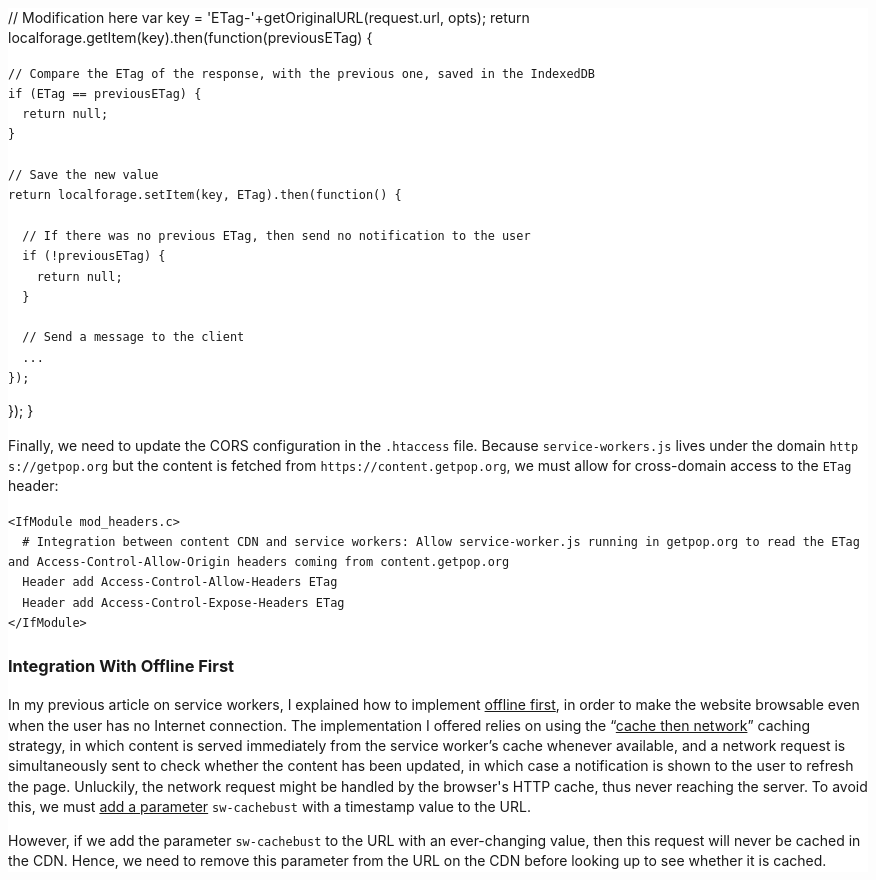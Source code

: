   // Modification here
  var key = 'ETag-'+getOriginalURL(request.url, opts);
  return localforage.getItem(key).then(function(previousETag) {

    // Compare the ETag of the response, with the previous one, saved in the IndexedDB
    if (ETag == previousETag) {
      return null;
    }

    // Save the new value
    return localforage.setItem(key, ETag).then(function() {

      // If there was no previous ETag, then send no notification to the user
      if (!previousETag) {
        return null;
      }

      // Send a message to the client
      ...
    });
  });
}</code></pre></div>

Finally, we need to update the CORS configuration in the `.htaccess` file. Because `service-workers.js` lives under the domain `https://getpop.org` but the content is fetched from `https://content.getpop.org`, we must allow for cross-domain access to the `ETag` header:

<div class="break-out">

<pre><code class="language-bash">&lt;IfModule mod_headers.c&gt;
  # Integration between content CDN and service workers: Allow service-worker.js running in getpop.org to read the ETag and Access-Control-Allow-Origin headers coming from content.getpop.org
  Header add Access-Control-Allow-Headers ETag
  Header add Access-Control-Expose-Headers ETag
&lt;/IfModule&gt;</code></pre></div>

### Integration With Offline First

In my previous article on service workers, I explained how to implement [offline first](https://offlinefirst.org/), in order to make the website browsable even when the user has no Internet connection. The implementation I offered relies on using the “[cache then network](https://jakearchibald.com/2014/offline-cookbook/#cache-then-network)” caching strategy, in which content is served immediately from the service worker’s cache whenever available, and a network request is simultaneously sent to check whether the content has been updated, in which case a notification is shown to the user to refresh the page. Unluckily, the network request might be handled by the browser's HTTP cache, thus never reaching the server. To avoid this, we must [add a parameter](https://developers.google.com/web/showcase/2015/service-workers-iowa#cache-bust_your_precaching_requests) `sw-cachebust` with a timestamp value to the URL.

However, if we add the parameter `sw-cachebust` to the URL with an ever-changing value, then this request will never be cached in the CDN. Hence, we need to remove this parameter from the URL on the CDN before looking up to see whether it is cached.
